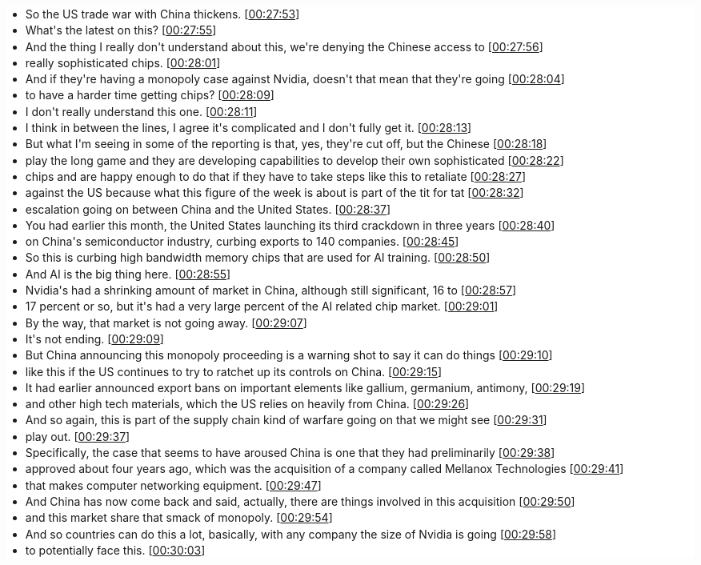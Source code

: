 *  So the US trade war with China thickens. [[00:27:53](https://www.youtube.com/watch?v=CjAHHPSLwKA&t=1673.1s)]
*  What's the latest on this? [[00:27:55](https://www.youtube.com/watch?v=CjAHHPSLwKA&t=1675.7s)]
*  And the thing I really don't understand about this, we're denying the Chinese access to [[00:27:56](https://www.youtube.com/watch?v=CjAHHPSLwKA&t=1676.86s)]
*  really sophisticated chips. [[00:28:01](https://www.youtube.com/watch?v=CjAHHPSLwKA&t=1681.6200000000001s)]
*  And if they're having a monopoly case against Nvidia, doesn't that mean that they're going [[00:28:04](https://www.youtube.com/watch?v=CjAHHPSLwKA&t=1684.06s)]
*  to have a harder time getting chips? [[00:28:09](https://www.youtube.com/watch?v=CjAHHPSLwKA&t=1689.62s)]
*  I don't really understand this one. [[00:28:11](https://www.youtube.com/watch?v=CjAHHPSLwKA&t=1691.5s)]
*  I think in between the lines, I agree it's complicated and I don't fully get it. [[00:28:13](https://www.youtube.com/watch?v=CjAHHPSLwKA&t=1693.78s)]
*  But what I'm seeing in some of the reporting is that, yes, they're cut off, but the Chinese [[00:28:18](https://www.youtube.com/watch?v=CjAHHPSLwKA&t=1698.0s)]
*  play the long game and they are developing capabilities to develop their own sophisticated [[00:28:22](https://www.youtube.com/watch?v=CjAHHPSLwKA&t=1702.96s)]
*  chips and are happy enough to do that if they have to take steps like this to retaliate [[00:28:27](https://www.youtube.com/watch?v=CjAHHPSLwKA&t=1707.06s)]
*  against the US because what this figure of the week is about is part of the tit for tat [[00:28:32](https://www.youtube.com/watch?v=CjAHHPSLwKA&t=1712.6399999999999s)]
*  escalation going on between China and the United States. [[00:28:37](https://www.youtube.com/watch?v=CjAHHPSLwKA&t=1717.32s)]
*  You had earlier this month, the United States launching its third crackdown in three years [[00:28:40](https://www.youtube.com/watch?v=CjAHHPSLwKA&t=1720.6399999999999s)]
*  on China's semiconductor industry, curbing exports to 140 companies. [[00:28:45](https://www.youtube.com/watch?v=CjAHHPSLwKA&t=1725.08s)]
*  So this is curbing high bandwidth memory chips that are used for AI training. [[00:28:50](https://www.youtube.com/watch?v=CjAHHPSLwKA&t=1730.52s)]
*  And AI is the big thing here. [[00:28:55](https://www.youtube.com/watch?v=CjAHHPSLwKA&t=1735.56s)]
*  Nvidia's had a shrinking amount of market in China, although still significant, 16 to [[00:28:57](https://www.youtube.com/watch?v=CjAHHPSLwKA&t=1737.6399999999999s)]
*  17 percent or so, but it's had a very large percent of the AI related chip market. [[00:29:01](https://www.youtube.com/watch?v=CjAHHPSLwKA&t=1741.8799999999999s)]
*  By the way, that market is not going away. [[00:29:07](https://www.youtube.com/watch?v=CjAHHPSLwKA&t=1747.3999999999999s)]
*  It's not ending. [[00:29:09](https://www.youtube.com/watch?v=CjAHHPSLwKA&t=1749.0s)]
*  But China announcing this monopoly proceeding is a warning shot to say it can do things [[00:29:10](https://www.youtube.com/watch?v=CjAHHPSLwKA&t=1750.1599999999999s)]
*  like this if the US continues to try to ratchet up its controls on China. [[00:29:15](https://www.youtube.com/watch?v=CjAHHPSLwKA&t=1755.04s)]
*  It had earlier announced export bans on important elements like gallium, germanium, antimony, [[00:29:19](https://www.youtube.com/watch?v=CjAHHPSLwKA&t=1759.7s)]
*  and other high tech materials, which the US relies on heavily from China. [[00:29:26](https://www.youtube.com/watch?v=CjAHHPSLwKA&t=1766.22s)]
*  And so again, this is part of the supply chain kind of warfare going on that we might see [[00:29:31](https://www.youtube.com/watch?v=CjAHHPSLwKA&t=1771.66s)]
*  play out. [[00:29:37](https://www.youtube.com/watch?v=CjAHHPSLwKA&t=1777.5400000000002s)]
*  Specifically, the case that seems to have aroused China is one that they had preliminarily [[00:29:38](https://www.youtube.com/watch?v=CjAHHPSLwKA&t=1778.5400000000002s)]
*  approved about four years ago, which was the acquisition of a company called Mellanox Technologies [[00:29:41](https://www.youtube.com/watch?v=CjAHHPSLwKA&t=1781.8600000000001s)]
*  that makes computer networking equipment. [[00:29:47](https://www.youtube.com/watch?v=CjAHHPSLwKA&t=1787.46s)]
*  And China has now come back and said, actually, there are things involved in this acquisition [[00:29:50](https://www.youtube.com/watch?v=CjAHHPSLwKA&t=1790.46s)]
*  and this market share that smack of monopoly. [[00:29:54](https://www.youtube.com/watch?v=CjAHHPSLwKA&t=1794.5400000000002s)]
*  And so countries can do this a lot, basically, with any company the size of Nvidia is going [[00:29:58](https://www.youtube.com/watch?v=CjAHHPSLwKA&t=1798.36s)]
*  to potentially face this. [[00:30:03](https://www.youtube.com/watch?v=CjAHHPSLwKA&t=1803.28s)]